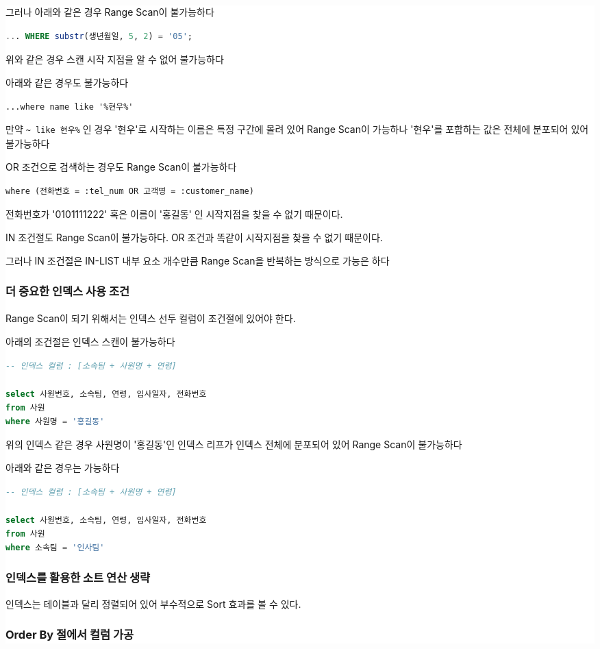 그러나 아래와 같은 경우 Range Scan이 불가능하다

```sql
... WHERE substr(생년월일, 5, 2) = '05';
```

위와 같은 경우 스캔 시작 지점을 알 수 없어 불가능하다

아래와 같은 경우도 불가능하다
```
...where name like '%현우%'
```

만약 `~ like 현우%` 인 경우 '현우'로 시작하는 이름은 특정 구간에 몰려 있어 Range Scan이 가능하나 '현우'를 포함하는 값은 전체에 분포되어 있어 불가능하다

OR 조건으로 검색하는 경우도 Range Scan이 불가능하다

```
where (전화번호 = :tel_num OR 고객명 = :customer_name)
```


전화번호가 '0101111222' 혹은 이름이 '홍길동' 인 시작지점을 찾을 수 없기 때문이다.

IN 조건절도 Range Scan이 불가능하다. OR 조건과 똑같이 시작지점을 찾을 수 없기 때문이다.

그러나 IN 조건절은 IN-LIST 내부 요소 개수만큼 Range Scan을 반복하는 방식으로 가능은 하다

### 더 중요한 인덱스 사용 조건

Range Scan이 되기 위해서는 인덱스 선두 컬럼이 조건절에 있어야 한다. 

아래의 조건절은 인덱스 스캔이 불가능하다

```sql
-- 인덱스 컬럼 : [소속팀 + 사원명 + 연령]

select 사원번호, 소속팀, 연령, 입사일자, 전화번호
from 사원
where 사원명 = '홍길동'
```

위의 인덱스 같은 경우 사원명이 '홍길동'인 인덱스 리프가 인덱스 전체에 분포되어 있어 Range Scan이 불가능하다

아래와 같은 경우는 가능하다

```sql
-- 인덱스 컬럼 : [소속팀 + 사원명 + 연령]

select 사원번호, 소속팀, 연령, 입사일자, 전화번호
from 사원
where 소속팀 = '인사팀'
```


### 인덱스를 활용한 소트 연산 생략

인덱스는 테이블과 달리 정렬되어 있어 부수적으로 Sort 효과를 볼 수 있다.

### Order By 절에서 컬럼 가공
